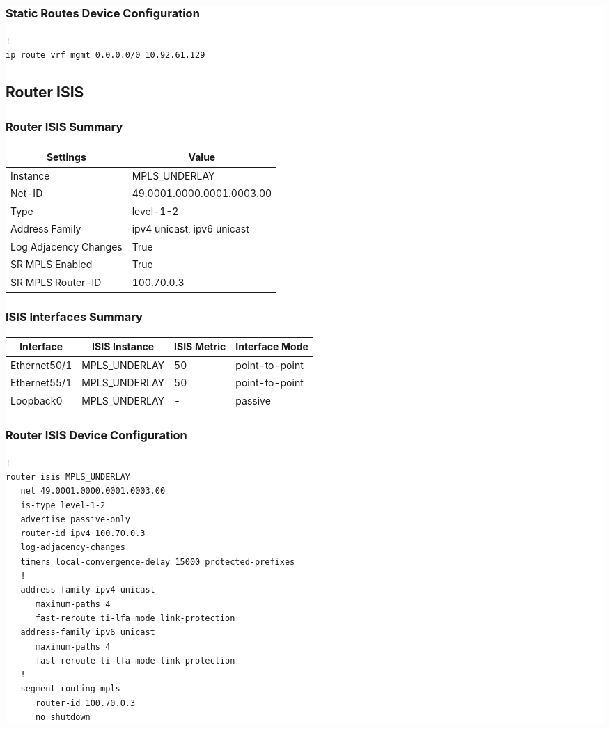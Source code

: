 ### Static Routes Device Configuration

```eos
!
ip route vrf mgmt 0.0.0.0/0 10.92.61.129
```

## Router ISIS

### Router ISIS Summary

| Settings | Value |
| -------- | ----- |
| Instance | MPLS_UNDERLAY |
| Net-ID | 49.0001.0000.0001.0003.00 |
| Type | level-1-2 |
| Address Family | ipv4 unicast, ipv6 unicast |
| Log Adjacency Changes | True |
| SR MPLS Enabled | True |
| SR MPLS Router-ID | 100.70.0.3 |

### ISIS Interfaces Summary

| Interface | ISIS Instance | ISIS Metric | Interface Mode |
| --------- | ------------- | ----------- | -------------- |
| Ethernet50/1 | MPLS_UNDERLAY | 50 | point-to-point |
| Ethernet55/1 | MPLS_UNDERLAY | 50 | point-to-point |
| Loopback0 | MPLS_UNDERLAY | - | passive |

### Router ISIS Device Configuration

```eos
!
router isis MPLS_UNDERLAY
   net 49.0001.0000.0001.0003.00
   is-type level-1-2
   advertise passive-only
   router-id ipv4 100.70.0.3
   log-adjacency-changes
   timers local-convergence-delay 15000 protected-prefixes
   !
   address-family ipv4 unicast
      maximum-paths 4
      fast-reroute ti-lfa mode link-protection
   address-family ipv6 unicast
      maximum-paths 4
      fast-reroute ti-lfa mode link-protection
   !
   segment-routing mpls
      router-id 100.70.0.3
      no shutdown
```

